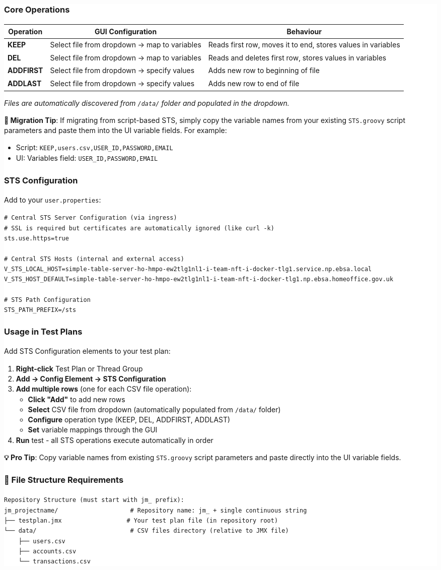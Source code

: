 ### Core Operations
| Operation | GUI Configuration | Behaviour |
|-----------|------------------|-----------|
| **KEEP** | Select file from dropdown → map to variables | Reads first row, moves it to end, stores values in variables |
| **DEL** | Select file from dropdown → map to variables | Reads and deletes first row, stores values in variables |
| **ADDFIRST** | Select file from dropdown → specify values | Adds new row to beginning of file |
| **ADDLAST** | Select file from dropdown → specify values | Adds new row to end of file |

*Files are automatically discovered from `/data/` folder and populated in the dropdown.*

**🔄 Migration Tip**: If migrating from script-based STS, simply copy the variable names from your existing `STS.groovy` script parameters and paste them into the UI variable fields. For example:
- Script: `KEEP,users.csv,USER_ID,PASSWORD,EMAIL`
- UI: Variables field: `USER_ID,PASSWORD,EMAIL`

### STS Configuration
Add to your `user.properties`:

```properties
# Central STS Server Configuration (via ingress)
# SSL is required but certificates are automatically ignored (like curl -k)
sts.use.https=true

# Central STS Hosts (internal and external access)
V_STS_LOCAL_HOST=simple-table-server-ho-hmpo-ew2tlg1nl1-i-team-nft-i-docker-tlg1.service.np.ebsa.local
V_STS_HOST_DEFAULT=simple-table-server-ho-hmpo-ew2tlg1nl1-i-team-nft-i-docker-tlg1.np.ebsa.homeoffice.gov.uk

# STS Path Configuration
STS_PATH_PREFIX=/sts
```

### Usage in Test Plans
Add STS Configuration elements to your test plan:

1. **Right-click** Test Plan or Thread Group
2. **Add → Config Element → STS Configuration**
3. **Add multiple rows** (one for each CSV file operation):
   - **Click "Add"** to add new rows
   - **Select** CSV file from dropdown (automatically populated from `/data/` folder)
   - **Configure** operation type (KEEP, DEL, ADDFIRST, ADDLAST)
   - **Set** variable mappings through the GUI
4. **Run** test - all STS operations execute automatically in order

**💡 Pro Tip**: Copy variable names from existing `STS.groovy` script parameters and paste directly into the UI variable fields.

### 📁 File Structure Requirements
```
Repository Structure (must start with jm_ prefix):
jm_projectname/                    # Repository name: jm_ + single continuous string
├── testplan.jmx                  # Your test plan file (in repository root)
└── data/                          # CSV files directory (relative to JMX file)
    ├── users.csv
    ├── accounts.csv
    └── transactions.csv
```
